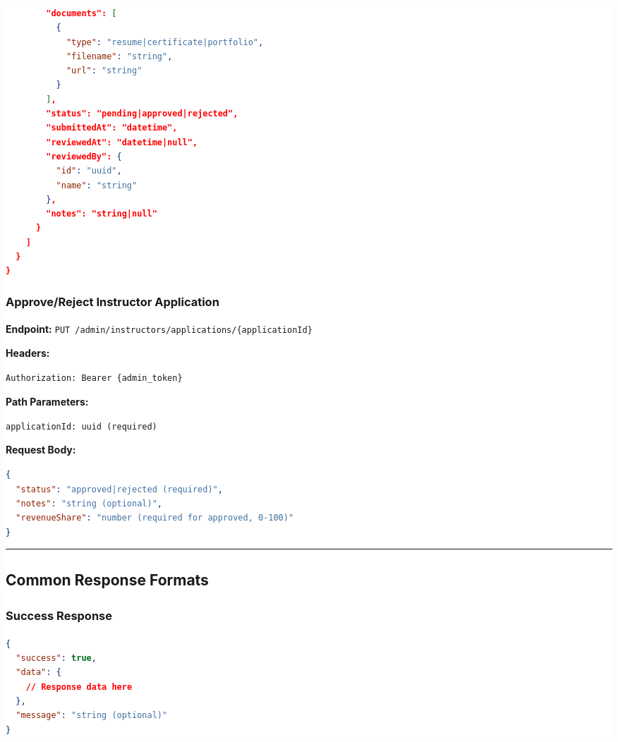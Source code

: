 ```json
        "documents": [
          {
            "type": "resume|certificate|portfolio",
            "filename": "string",
            "url": "string"
          }
        ],
        "status": "pending|approved|rejected",
        "submittedAt": "datetime",
        "reviewedAt": "datetime|null",
        "reviewedBy": {
          "id": "uuid",
          "name": "string"
        },
        "notes": "string|null"
      }
    ]
  }
}
```

### Approve/Reject Instructor Application
**Endpoint:** `PUT /admin/instructors/applications/{applicationId}`

**Headers:**
```
Authorization: Bearer {admin_token}
```

**Path Parameters:**
```
applicationId: uuid (required)
```

**Request Body:**
```json
{
  "status": "approved|rejected (required)",
  "notes": "string (optional)",
  "revenueShare": "number (required for approved, 0-100)"
}
```

---

## Common Response Formats

### Success Response
```json
{
  "success": true,
  "data": {
    // Response data here
  },
  "message": "string (optional)"
}
```
